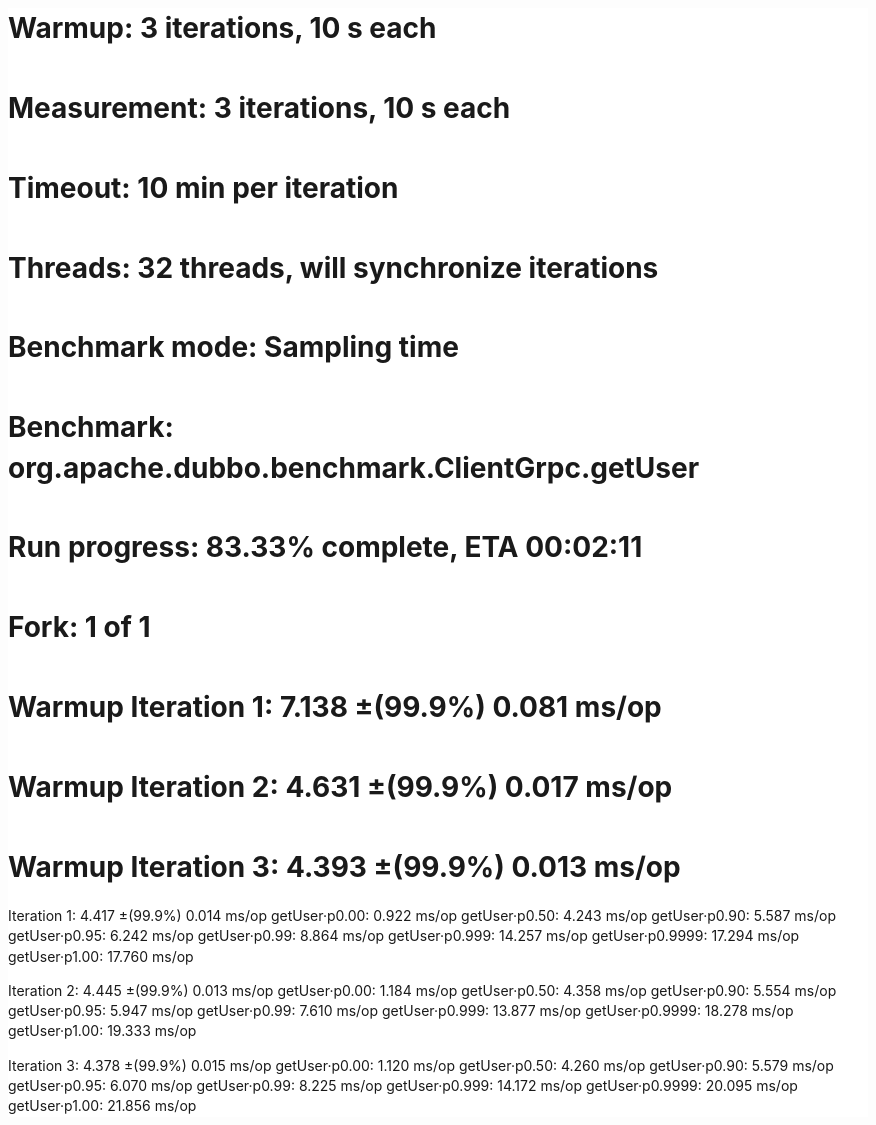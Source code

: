 # Warmup: 3 iterations, 10 s each
# Measurement: 3 iterations, 10 s each
# Timeout: 10 min per iteration
# Threads: 32 threads, will synchronize iterations
# Benchmark mode: Sampling time
# Benchmark: org.apache.dubbo.benchmark.ClientGrpc.getUser

# Run progress: 83.33% complete, ETA 00:02:11
# Fork: 1 of 1
# Warmup Iteration   1: 7.138 ±(99.9%) 0.081 ms/op
# Warmup Iteration   2: 4.631 ±(99.9%) 0.017 ms/op
# Warmup Iteration   3: 4.393 ±(99.9%) 0.013 ms/op
Iteration   1: 4.417 ±(99.9%) 0.014 ms/op
                 getUser·p0.00:   0.922 ms/op
                 getUser·p0.50:   4.243 ms/op
                 getUser·p0.90:   5.587 ms/op
                 getUser·p0.95:   6.242 ms/op
                 getUser·p0.99:   8.864 ms/op
                 getUser·p0.999:  14.257 ms/op
                 getUser·p0.9999: 17.294 ms/op
                 getUser·p1.00:   17.760 ms/op

Iteration   2: 4.445 ±(99.9%) 0.013 ms/op
                 getUser·p0.00:   1.184 ms/op
                 getUser·p0.50:   4.358 ms/op
                 getUser·p0.90:   5.554 ms/op
                 getUser·p0.95:   5.947 ms/op
                 getUser·p0.99:   7.610 ms/op
                 getUser·p0.999:  13.877 ms/op
                 getUser·p0.9999: 18.278 ms/op
                 getUser·p1.00:   19.333 ms/op

Iteration   3: 4.378 ±(99.9%) 0.015 ms/op
                 getUser·p0.00:   1.120 ms/op
                 getUser·p0.50:   4.260 ms/op
                 getUser·p0.90:   5.579 ms/op
                 getUser·p0.95:   6.070 ms/op
                 getUser·p0.99:   8.225 ms/op
                 getUser·p0.999:  14.172 ms/op
                 getUser·p0.9999: 20.095 ms/op
                 getUser·p1.00:   21.856 ms/op
